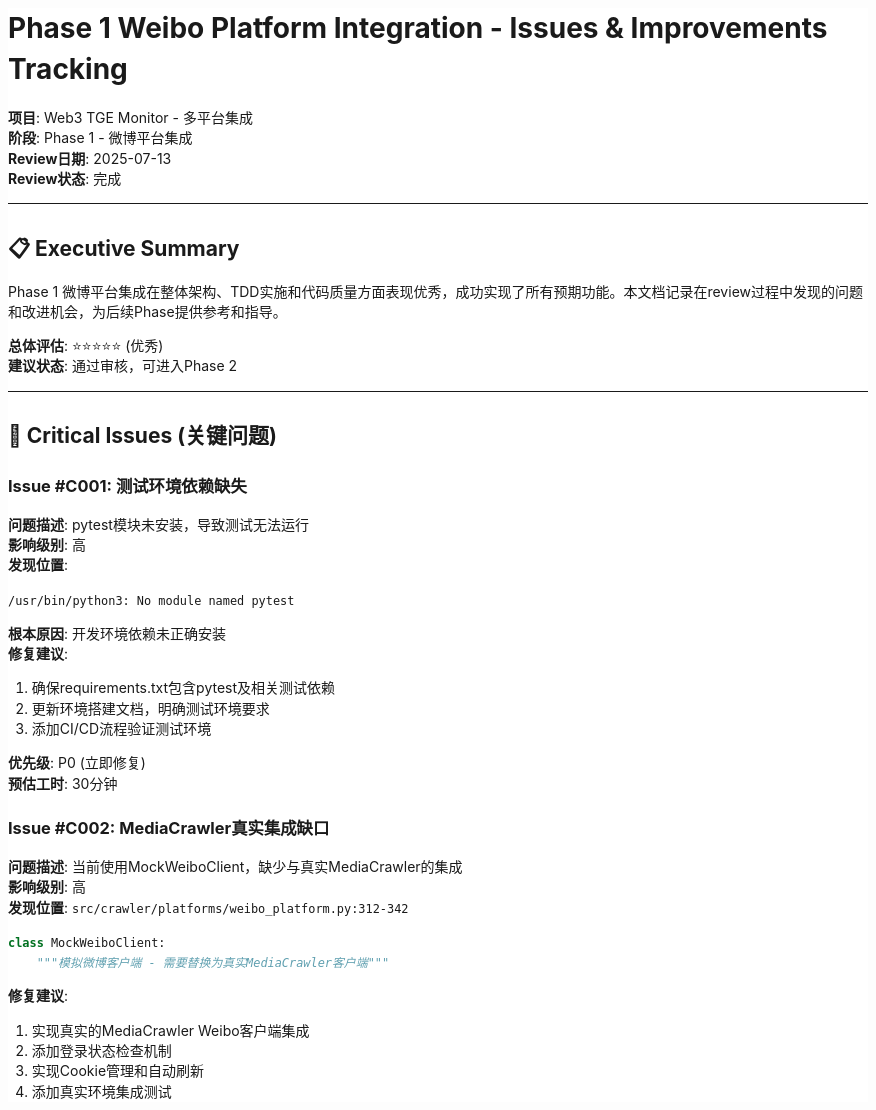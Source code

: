# Phase 1 Weibo Platform Integration - Issues & Improvements Tracking

**项目**: Web3 TGE Monitor - 多平台集成  
**阶段**: Phase 1 - 微博平台集成  
**Review日期**: 2025-07-13  
**Review状态**: 完成  

---

## 📋 Executive Summary

Phase 1 微博平台集成在整体架构、TDD实施和代码质量方面表现优秀，成功实现了所有预期功能。本文档记录在review过程中发现的问题和改进机会，为后续Phase提供参考和指导。

**总体评估**: ⭐⭐⭐⭐⭐ (优秀)  
**建议状态**: 通过审核，可进入Phase 2  

---

## 🔴 Critical Issues (关键问题)

### Issue #C001: 测试环境依赖缺失
**问题描述**: pytest模块未安装，导致测试无法运行  
**影响级别**: 高  
**发现位置**: 
```bash
/usr/bin/python3: No module named pytest
```

**根本原因**: 开发环境依赖未正确安装  
**修复建议**:
1. 确保requirements.txt包含pytest及相关测试依赖
2. 更新环境搭建文档，明确测试环境要求
3. 添加CI/CD流程验证测试环境

**优先级**: P0 (立即修复)  
**预估工时**: 30分钟  

### Issue #C002: MediaCrawler真实集成缺口
**问题描述**: 当前使用MockWeiboClient，缺少与真实MediaCrawler的集成  
**影响级别**: 高  
**发现位置**: `src/crawler/platforms/weibo_platform.py:312-342`

```python
class MockWeiboClient:
    """模拟微博客户端 - 需要替换为真实MediaCrawler客户端"""
```

**修复建议**:
1. 实现真实的MediaCrawler Weibo客户端集成
2. 添加登录状态检查机制
3. 实现Cookie管理和自动刷新
4. 添加真实环境集成测试
